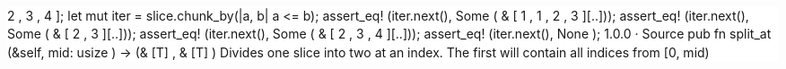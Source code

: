 2
,
3
,
4
];
let
mut
iter = slice.chunk_by(|a, b| a <= b);
assert_eq!
(iter.next(),
Some
(
&
[
1
,
1
,
2
,
3
][..]));
assert_eq!
(iter.next(),
Some
(
&
[
2
,
3
][..]));
assert_eq!
(iter.next(),
Some
(
&
[
2
,
3
,
4
][..]));
assert_eq!
(iter.next(),
None
);
1.0.0
·
Source
pub fn
split_at
(&self, mid:
usize
) -> (&
[T]
, &
[T]
)
Divides one slice into two at an index.
The first will contain all indices from
[0, mid)